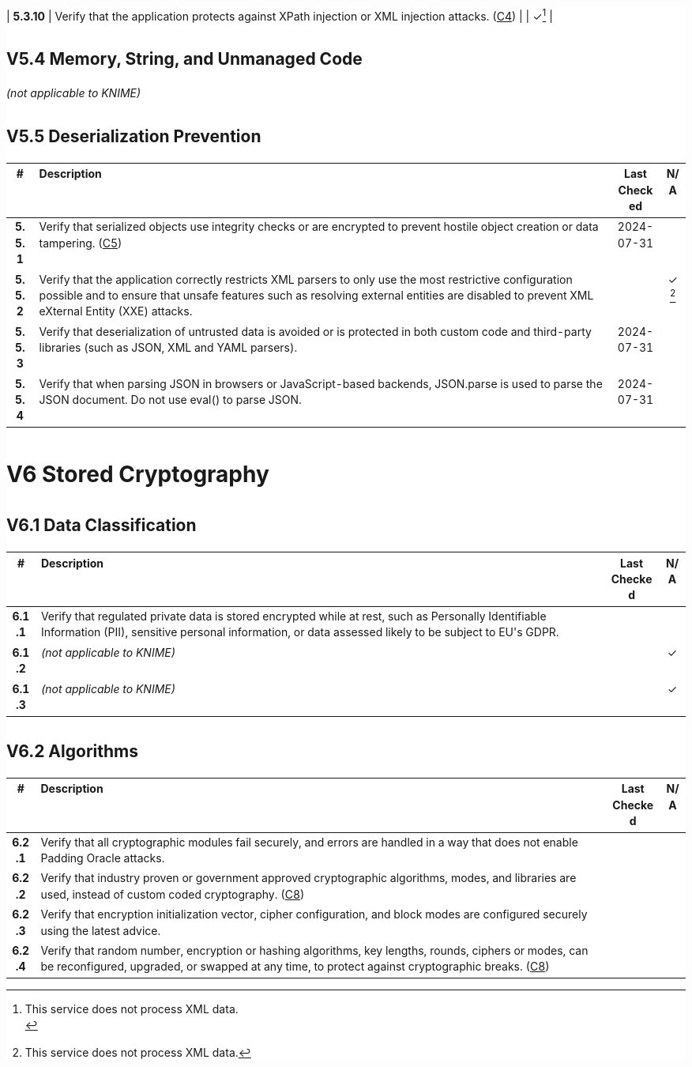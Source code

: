 | **5.3.10** | Verify that the application protects against XPath injection or XML injection attacks. ([C4](https://owasp.org/www-project-proactive-controls/#div-numbering))                                                                                                                                                                                                                                                            |              | ✓[^5.3.10] |

[^5.3.4]: This service does have a feature to make database queries <br/>
[^5.3.5]: This service does have a feature that could allow SQL injections <br/>
[^5.3.7]: This service does not interact with LDAP <br/>
[^5.3.8]: This service does not have a feature that allows issuing OS commands or system calls <br/>
[^5.3.10]: This service does not process XML data. <br/>

## V5.4 Memory, String, and Unmanaged Code

_(not applicable to KNIME)_

## V5.5 Deserialization Prevention

|     #     | Description                                                                                                                                                                                                                                           | Last Checked |    N/A    |
| :-------: | :---------------------------------------------------------------------------------------------------------------------------------------------------------------------------------------------------------------------------------------------------- | :----------: | :-------: |
| **5.5.1** | Verify that serialized objects use integrity checks or are encrypted to prevent hostile object creation or data tampering. ([C5](https://owasp.org/www-project-proactive-controls/#div-numbering))                                                    |  2024-07-31  |           |
| **5.5.2** | Verify that the application correctly restricts XML parsers to only use the most restrictive configuration possible and to ensure that unsafe features such as resolving external entities are disabled to prevent XML eXternal Entity (XXE) attacks. |              | ✓[^5.5.2] |
| **5.5.3** | Verify that deserialization of untrusted data is avoided or is protected in both custom code and third-party libraries (such as JSON, XML and YAML parsers).                                                                                          |  2024-07-31  |           |
| **5.5.4** | Verify that when parsing JSON in browsers or JavaScript-based backends, JSON.parse is used to parse the JSON document. Do not use eval() to parse JSON.                                                                                               |  2024-07-31  |           |

[^5.5.2]: This service does not process XML data.

# V6 Stored Cryptography

## V6.1 Data Classification

|     #     | Description                                                                                                                                                                                                  | Last Checked | N/A |
| :-------: | :----------------------------------------------------------------------------------------------------------------------------------------------------------------------------------------------------------- | :----------: | :-: |
| **6.1.1** | Verify that regulated private data is stored encrypted while at rest, such as Personally Identifiable Information (PII), sensitive personal information, or data assessed likely to be subject to EU's GDPR. |              |     |
| **6.1.2** | _(not applicable to KNIME)_                                                                                                                                                                                  |              |  ✓  |
| **6.1.3** | _(not applicable to KNIME)_                                                                                                                                                                                  |              |  ✓  |

## V6.2 Algorithms

|     #     | Description                                                                                                                                                                                                                                                                     | Last Checked | N/A |
| :-------: | :------------------------------------------------------------------------------------------------------------------------------------------------------------------------------------------------------------------------------------------------------------------------------ | :----------: | :-: |
| **6.2.1** | Verify that all cryptographic modules fail securely, and errors are handled in a way that does not enable Padding Oracle attacks.                                                                                                                                               |              |     |
| **6.2.2** | Verify that industry proven or government approved cryptographic algorithms, modes, and libraries are used, instead of custom coded cryptography. ([C8](https://owasp.org/www-project-proactive-controls/#div-numbering))                                                       |              |     |
| **6.2.3** | Verify that encryption initialization vector, cipher configuration, and block modes are configured securely using the latest advice.                                                                                                                                            |              |     |
| **6.2.4** | Verify that random number, encryption or hashing algorithms, key lengths, rounds, ciphers or modes, can be reconfigured, upgraded, or swapped at any time, to protect against cryptographic breaks. ([C8](https://owasp.org/www-project-proactive-controls/#div-numbering))     |              |     |

[^5.1.1]: Vue and Nuxt have defenses, they treat parameter sources differently and represent duplicated param values as array. <br/>
[^5.1.2]: Frontend application doesn't use autobinding. <br/>
[^5.1.3]: Most input is directly send to the backend where validation is done. The Rich Text Editor allows inserting HTML which is directly rendered, but has sanitization in place. <br/>
[^5.1.4]: Most input is directly sent to the backend where validation is done. <br/>
[^5.1.5]: Checked usages of vue-router `push()`, `replace()`. <br/>
[^5.2.1]: Tiptap (the used WYSIWYG editor) performs proper sanitization of input content. <br/>
[^5.2.3]: This service does not send or receive mail. <br/>
[^5.2.4]: This service does not make use of `eval`.<br/>
[^5.2.5]: Vue does auto-sanitize content in templates. Checked that `v-html` is only used for trusted content. <br/>
[^5.2.7]: This service does not have a feature that allows user-supplied Scalable Vector Graphics (SVG). <br/>
[^5.2.8]: This service does not have a feature that allows user-supplied scriptable or expression template language content. <br/>